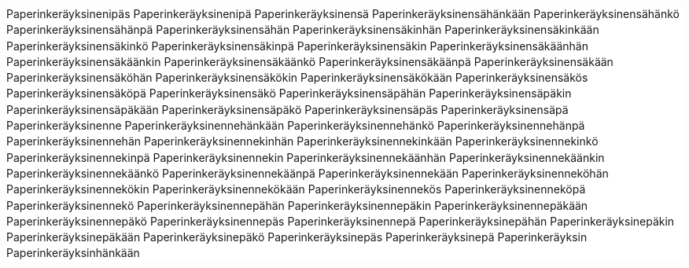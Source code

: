 Paperinkeräyksinenipäs
Paperinkeräyksinenipä
Paperinkeräyksinensä
Paperinkeräyksinensähänkään
Paperinkeräyksinensähänkö
Paperinkeräyksinensähänpä
Paperinkeräyksinensähän
Paperinkeräyksinensäkinhän
Paperinkeräyksinensäkinkään
Paperinkeräyksinensäkinkö
Paperinkeräyksinensäkinpä
Paperinkeräyksinensäkin
Paperinkeräyksinensäkäänhän
Paperinkeräyksinensäkäänkin
Paperinkeräyksinensäkäänkö
Paperinkeräyksinensäkäänpä
Paperinkeräyksinensäkään
Paperinkeräyksinensäköhän
Paperinkeräyksinensäkökin
Paperinkeräyksinensäkökään
Paperinkeräyksinensäkös
Paperinkeräyksinensäköpä
Paperinkeräyksinensäkö
Paperinkeräyksinensäpähän
Paperinkeräyksinensäpäkin
Paperinkeräyksinensäpäkään
Paperinkeräyksinensäpäkö
Paperinkeräyksinensäpäs
Paperinkeräyksinensäpä
Paperinkeräyksinenne
Paperinkeräyksinennehänkään
Paperinkeräyksinennehänkö
Paperinkeräyksinennehänpä
Paperinkeräyksinennehän
Paperinkeräyksinennekinhän
Paperinkeräyksinennekinkään
Paperinkeräyksinennekinkö
Paperinkeräyksinennekinpä
Paperinkeräyksinennekin
Paperinkeräyksinennekäänhän
Paperinkeräyksinennekäänkin
Paperinkeräyksinennekäänkö
Paperinkeräyksinennekäänpä
Paperinkeräyksinennekään
Paperinkeräyksinenneköhän
Paperinkeräyksinennekökin
Paperinkeräyksinennekökään
Paperinkeräyksinennekös
Paperinkeräyksinenneköpä
Paperinkeräyksinennekö
Paperinkeräyksinennepähän
Paperinkeräyksinennepäkin
Paperinkeräyksinennepäkään
Paperinkeräyksinennepäkö
Paperinkeräyksinennepäs
Paperinkeräyksinennepä
Paperinkeräyksinepähän
Paperinkeräyksinepäkin
Paperinkeräyksinepäkään
Paperinkeräyksinepäkö
Paperinkeräyksinepäs
Paperinkeräyksinepä
Paperinkeräyksin
Paperinkeräyksinhänkään